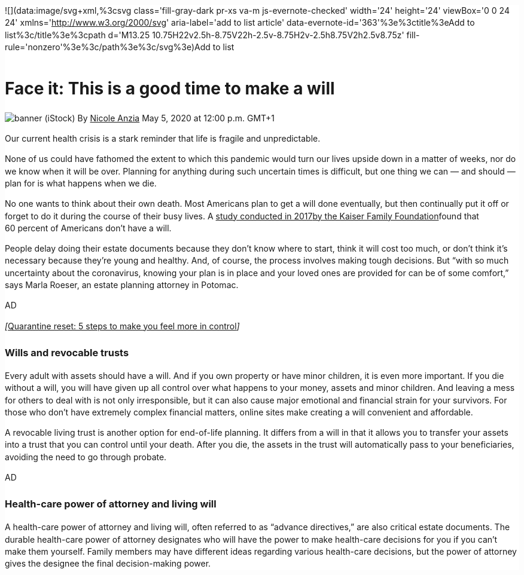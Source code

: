 ![](data:image/svg+xml,%3csvg class='fill-gray-dark pr-xs va-m js-evernote-checked' width='24' height='24' viewBox='0 0 24 24' xmlns='http://www.w3.org/2000/svg' aria-label='add to list article' data-evernote-id='363'%3e%3ctitle%3eAdd to list%3c/title%3e%3cpath d='M13.25 10.75H22v2.5h-8.75V22h-2.5v-8.75H2v-2.5h8.75V2h2.5v8.75z' fill-rule='nonzero'%3e%3c/path%3e%3c/svg%3e)Add to list

# Face it: This is a good time to make a will

![banner](../_resources/621ef94edbc9041328f1a5117e4633d9.webp)
(iStock)
By
[Nicole Anzia](https://www.washingtonpost.com/people/nicole-anzia/)
May 5, 2020 at 12:00 p.m. GMT+1

Our current health crisis is a stark reminder that life is fragile and unpredictable.

None of us could have fathomed the extent to which this pandemic would turn our lives upside down in a matter of weeks, nor do we know when it will be over. Planning for anything during such uncertain times is difficult, but one thing we can — and should — plan for is what happens when we die.

No one wants to think about their own death. Most Americans plan to get a will done eventually, but then continually put it off or forget to do it during the course of their busy lives. A [study conducted in 2017](https://www.kff.org/other/report/serious-illness-in-late-life-the-publics-views-and-experiences/)[by the Kaiser Family Foundation](https://www.kff.org/other/report/serious-illness-in-late-life-the-publics-views-and-experiences/)found that 60 percent of Americans don’t have a will.

People delay doing their estate documents because they don’t know where to start, think it will cost too much, or don’t think it’s necessary because they’re young and healthy. And, of course, the process involves making tough decisions. But “with so much uncertainty about the coronavirus, knowing your plan is in place and your loved ones are provided for can be of some comfort,” says Marla Roeser, an estate planning attorney in Potomac.

AD

*[*[Quarantine reset: 5 steps to make you feel more in control](https://www.washingtonpost.com/lifestyle/home/quarantine-reset-5-steps-to-make-you-feel-more-in-control/2020/04/20/586296dc-7d9f-11ea-9040-68981f488eed_story.html?tid=lk_interstitial_manual_7&itid=lk_interstitial_manual_7)*]*

### Wills and revocable trusts

Every adult with assets should have a will. And if you own property or have minor children, it is even more important. If you die without a will, you will have given up all control over what happens to your money, assets and minor children. And leaving a mess for others to deal with is not only irresponsible, but it can also cause major emotional and financial strain for your survivors. For those who don’t have extremely complex financial matters, online sites make creating a will convenient and affordable.

A revocable living trust is another option for end-of-life planning. It differs from a will in that it allows you to transfer your assets into a trust that you can control until your death. After you die, the assets in the trust will automatically pass to your beneficiaries, avoiding the need to go through probate.

AD

### Health-care power of attorney and living will

A health-care power of attorney and living will, often referred to as “advance directives,” are also critical estate documents. The durable health-care power of attorney designates who will have the power to make health-care decisions for you if you can’t make them yourself. Family members may have different ideas regarding various health-care decisions, but the power of attorney gives the designee the final decision-making power.

